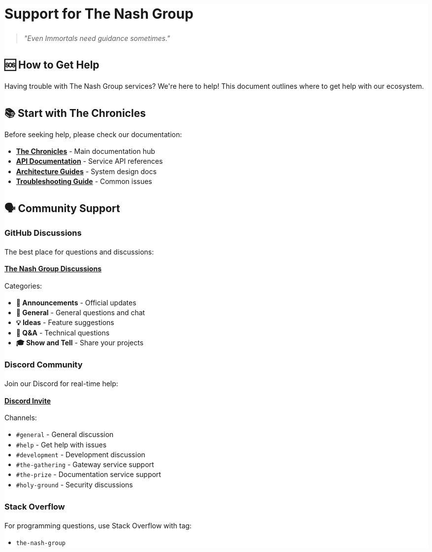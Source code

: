# Support for The Nash Group

> *"Even Immortals need guidance sometimes."*

## 🆘 How to Get Help

Having trouble with The Nash Group services? We're here to help! This document outlines where to get help with our ecosystem.

## 📚 Start with The Chronicles

Before seeking help, please check our documentation:

- **[The Chronicles](https://github.com/the-nash-group/docs-chronicles)** - Main documentation hub
- **[API Documentation](https://api.thenashgroup.dev/docs)** - Service API references
- **[Architecture Guides](https://github.com/the-nash-group/docs-chronicles/architecture)** - System design docs
- **[Troubleshooting Guide](https://github.com/the-nash-group/docs-chronicles/troubleshooting)** - Common issues

## 🗣️ Community Support

### GitHub Discussions

The best place for questions and discussions:

**[The Nash Group Discussions](https://github.com/orgs/the-nash-group/discussions)**

Categories:
- **📢 Announcements** - Official updates
- **💬 General** - General questions and chat
- **💡 Ideas** - Feature suggestions
- **🙏 Q&A** - Technical questions
- **🎓 Show and Tell** - Share your projects

### Discord Community

Join our Discord for real-time help:

**[Discord Invite](https://discord.gg/thenashgroup)**

Channels:
- `#general` - General discussion
- `#help` - Get help with issues
- `#development` - Development discussion
- `#the-gathering` - Gateway service support
- `#the-prize` - Documentation service support
- `#holy-ground` - Security discussions

### Stack Overflow

For programming questions, use Stack Overflow with tag:
- `the-nash-group`
